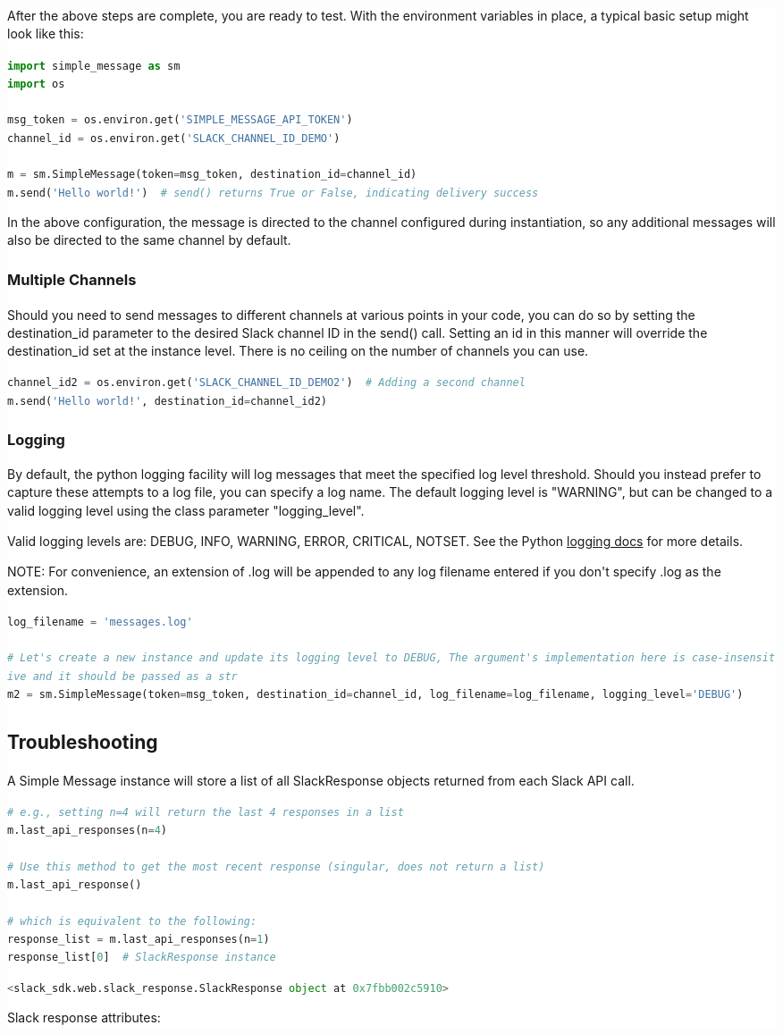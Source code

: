 After the above steps are complete, you are ready to test. With the environment variables in place, a typical basic setup might look like this:

```python
import simple_message as sm
import os

msg_token = os.environ.get('SIMPLE_MESSAGE_API_TOKEN')
channel_id = os.environ.get('SLACK_CHANNEL_ID_DEMO')

m = sm.SimpleMessage(token=msg_token, destination_id=channel_id)
m.send('Hello world!')  # send() returns True or False, indicating delivery success
```

In the above configuration, the message is directed to the channel configured during instantiation, so any additional messages will also be directed to the same channel by default.
### Multiple Channels
Should you need to send messages to different channels at various points in your code, you can do so by setting the destination_id parameter to the desired Slack channel ID in the send() call. Setting an id in this manner will override the destination_id set at the instance level. There is no ceiling on the number of channels you can use.

```python
channel_id2 = os.environ.get('SLACK_CHANNEL_ID_DEMO2')  # Adding a second channel
m.send('Hello world!', destination_id=channel_id2)
```

### Logging
By default, the python logging facility will log messages that meet the specified log level threshold. Should you instead prefer to capture these attempts to a log file, you can specify a log name. The default logging level is "WARNING", but can be changed to a valid logging level using the class parameter "logging_level". 

Valid logging levels are: DEBUG, INFO, WARNING, ERROR, CRITICAL, NOTSET. See the Python [logging docs](https://docs.python.org/3/howto/logging.html#basic-logging-tutorial) for more details.

NOTE: For convenience, an extension of .log will be appended to any log filename entered if you don't specify .log as the extension.
```python
log_filename = 'messages.log'

# Let's create a new instance and update its logging level to DEBUG, The argument's implementation here is case-insensitive and it should be passed as a str
m2 = sm.SimpleMessage(token=msg_token, destination_id=channel_id, log_filename=log_filename, logging_level='DEBUG')
```

## Troubleshooting
A Simple Message instance will store a list of all SlackResponse objects returned from each Slack API call.
```python
# e.g., setting n=4 will return the last 4 responses in a list
m.last_api_responses(n=4)

# Use this method to get the most recent response (singular, does not return a list)
m.last_api_response()  

# which is equivalent to the following:
response_list = m.last_api_responses(n=1)
response_list[0]  # SlackResponse instance
```
```python
<slack_sdk.web.slack_response.SlackResponse object at 0x7fbb002c5910>
```
Slack response attributes:
```python
```